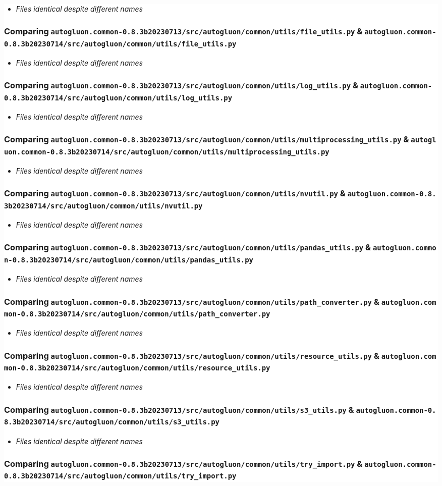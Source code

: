  * *Files identical despite different names*

### Comparing `autogluon.common-0.8.3b20230713/src/autogluon/common/utils/file_utils.py` & `autogluon.common-0.8.3b20230714/src/autogluon/common/utils/file_utils.py`

 * *Files identical despite different names*

### Comparing `autogluon.common-0.8.3b20230713/src/autogluon/common/utils/log_utils.py` & `autogluon.common-0.8.3b20230714/src/autogluon/common/utils/log_utils.py`

 * *Files identical despite different names*

### Comparing `autogluon.common-0.8.3b20230713/src/autogluon/common/utils/multiprocessing_utils.py` & `autogluon.common-0.8.3b20230714/src/autogluon/common/utils/multiprocessing_utils.py`

 * *Files identical despite different names*

### Comparing `autogluon.common-0.8.3b20230713/src/autogluon/common/utils/nvutil.py` & `autogluon.common-0.8.3b20230714/src/autogluon/common/utils/nvutil.py`

 * *Files identical despite different names*

### Comparing `autogluon.common-0.8.3b20230713/src/autogluon/common/utils/pandas_utils.py` & `autogluon.common-0.8.3b20230714/src/autogluon/common/utils/pandas_utils.py`

 * *Files identical despite different names*

### Comparing `autogluon.common-0.8.3b20230713/src/autogluon/common/utils/path_converter.py` & `autogluon.common-0.8.3b20230714/src/autogluon/common/utils/path_converter.py`

 * *Files identical despite different names*

### Comparing `autogluon.common-0.8.3b20230713/src/autogluon/common/utils/resource_utils.py` & `autogluon.common-0.8.3b20230714/src/autogluon/common/utils/resource_utils.py`

 * *Files identical despite different names*

### Comparing `autogluon.common-0.8.3b20230713/src/autogluon/common/utils/s3_utils.py` & `autogluon.common-0.8.3b20230714/src/autogluon/common/utils/s3_utils.py`

 * *Files identical despite different names*

### Comparing `autogluon.common-0.8.3b20230713/src/autogluon/common/utils/try_import.py` & `autogluon.common-0.8.3b20230714/src/autogluon/common/utils/try_import.py`
